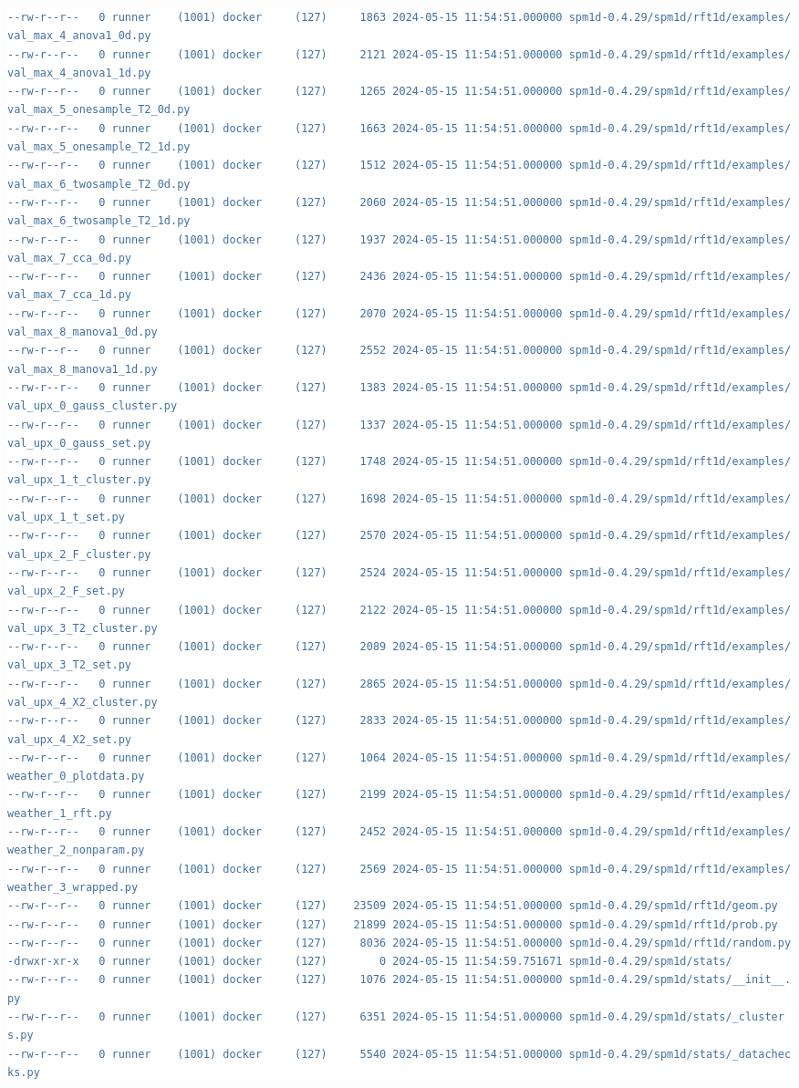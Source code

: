 ```diff
--rw-r--r--   0 runner    (1001) docker     (127)     1863 2024-05-15 11:54:51.000000 spm1d-0.4.29/spm1d/rft1d/examples/val_max_4_anova1_0d.py
--rw-r--r--   0 runner    (1001) docker     (127)     2121 2024-05-15 11:54:51.000000 spm1d-0.4.29/spm1d/rft1d/examples/val_max_4_anova1_1d.py
--rw-r--r--   0 runner    (1001) docker     (127)     1265 2024-05-15 11:54:51.000000 spm1d-0.4.29/spm1d/rft1d/examples/val_max_5_onesample_T2_0d.py
--rw-r--r--   0 runner    (1001) docker     (127)     1663 2024-05-15 11:54:51.000000 spm1d-0.4.29/spm1d/rft1d/examples/val_max_5_onesample_T2_1d.py
--rw-r--r--   0 runner    (1001) docker     (127)     1512 2024-05-15 11:54:51.000000 spm1d-0.4.29/spm1d/rft1d/examples/val_max_6_twosample_T2_0d.py
--rw-r--r--   0 runner    (1001) docker     (127)     2060 2024-05-15 11:54:51.000000 spm1d-0.4.29/spm1d/rft1d/examples/val_max_6_twosample_T2_1d.py
--rw-r--r--   0 runner    (1001) docker     (127)     1937 2024-05-15 11:54:51.000000 spm1d-0.4.29/spm1d/rft1d/examples/val_max_7_cca_0d.py
--rw-r--r--   0 runner    (1001) docker     (127)     2436 2024-05-15 11:54:51.000000 spm1d-0.4.29/spm1d/rft1d/examples/val_max_7_cca_1d.py
--rw-r--r--   0 runner    (1001) docker     (127)     2070 2024-05-15 11:54:51.000000 spm1d-0.4.29/spm1d/rft1d/examples/val_max_8_manova1_0d.py
--rw-r--r--   0 runner    (1001) docker     (127)     2552 2024-05-15 11:54:51.000000 spm1d-0.4.29/spm1d/rft1d/examples/val_max_8_manova1_1d.py
--rw-r--r--   0 runner    (1001) docker     (127)     1383 2024-05-15 11:54:51.000000 spm1d-0.4.29/spm1d/rft1d/examples/val_upx_0_gauss_cluster.py
--rw-r--r--   0 runner    (1001) docker     (127)     1337 2024-05-15 11:54:51.000000 spm1d-0.4.29/spm1d/rft1d/examples/val_upx_0_gauss_set.py
--rw-r--r--   0 runner    (1001) docker     (127)     1748 2024-05-15 11:54:51.000000 spm1d-0.4.29/spm1d/rft1d/examples/val_upx_1_t_cluster.py
--rw-r--r--   0 runner    (1001) docker     (127)     1698 2024-05-15 11:54:51.000000 spm1d-0.4.29/spm1d/rft1d/examples/val_upx_1_t_set.py
--rw-r--r--   0 runner    (1001) docker     (127)     2570 2024-05-15 11:54:51.000000 spm1d-0.4.29/spm1d/rft1d/examples/val_upx_2_F_cluster.py
--rw-r--r--   0 runner    (1001) docker     (127)     2524 2024-05-15 11:54:51.000000 spm1d-0.4.29/spm1d/rft1d/examples/val_upx_2_F_set.py
--rw-r--r--   0 runner    (1001) docker     (127)     2122 2024-05-15 11:54:51.000000 spm1d-0.4.29/spm1d/rft1d/examples/val_upx_3_T2_cluster.py
--rw-r--r--   0 runner    (1001) docker     (127)     2089 2024-05-15 11:54:51.000000 spm1d-0.4.29/spm1d/rft1d/examples/val_upx_3_T2_set.py
--rw-r--r--   0 runner    (1001) docker     (127)     2865 2024-05-15 11:54:51.000000 spm1d-0.4.29/spm1d/rft1d/examples/val_upx_4_X2_cluster.py
--rw-r--r--   0 runner    (1001) docker     (127)     2833 2024-05-15 11:54:51.000000 spm1d-0.4.29/spm1d/rft1d/examples/val_upx_4_X2_set.py
--rw-r--r--   0 runner    (1001) docker     (127)     1064 2024-05-15 11:54:51.000000 spm1d-0.4.29/spm1d/rft1d/examples/weather_0_plotdata.py
--rw-r--r--   0 runner    (1001) docker     (127)     2199 2024-05-15 11:54:51.000000 spm1d-0.4.29/spm1d/rft1d/examples/weather_1_rft.py
--rw-r--r--   0 runner    (1001) docker     (127)     2452 2024-05-15 11:54:51.000000 spm1d-0.4.29/spm1d/rft1d/examples/weather_2_nonparam.py
--rw-r--r--   0 runner    (1001) docker     (127)     2569 2024-05-15 11:54:51.000000 spm1d-0.4.29/spm1d/rft1d/examples/weather_3_wrapped.py
--rw-r--r--   0 runner    (1001) docker     (127)    23509 2024-05-15 11:54:51.000000 spm1d-0.4.29/spm1d/rft1d/geom.py
--rw-r--r--   0 runner    (1001) docker     (127)    21899 2024-05-15 11:54:51.000000 spm1d-0.4.29/spm1d/rft1d/prob.py
--rw-r--r--   0 runner    (1001) docker     (127)     8036 2024-05-15 11:54:51.000000 spm1d-0.4.29/spm1d/rft1d/random.py
-drwxr-xr-x   0 runner    (1001) docker     (127)        0 2024-05-15 11:54:59.751671 spm1d-0.4.29/spm1d/stats/
--rw-r--r--   0 runner    (1001) docker     (127)     1076 2024-05-15 11:54:51.000000 spm1d-0.4.29/spm1d/stats/__init__.py
--rw-r--r--   0 runner    (1001) docker     (127)     6351 2024-05-15 11:54:51.000000 spm1d-0.4.29/spm1d/stats/_clusters.py
--rw-r--r--   0 runner    (1001) docker     (127)     5540 2024-05-15 11:54:51.000000 spm1d-0.4.29/spm1d/stats/_datachecks.py
```